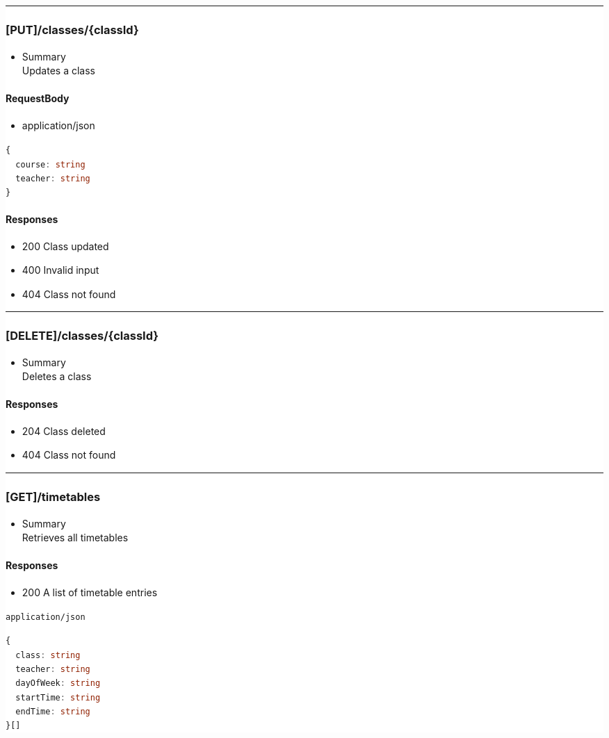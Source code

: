 ***

### [PUT]/classes/{classId}

- Summary  
Updates a class

#### RequestBody

- application/json

```ts
{
  course: string
  teacher: string
}
```

#### Responses

- 200 Class updated

- 400 Invalid input

- 404 Class not found

***

### [DELETE]/classes/{classId}

- Summary  
Deletes a class

#### Responses

- 204 Class deleted

- 404 Class not found

***

### [GET]/timetables

- Summary  
Retrieves all timetables

#### Responses

- 200 A list of timetable entries

`application/json`

```ts
{
  class: string
  teacher: string
  dayOfWeek: string
  startTime: string
  endTime: string
}[]
```
